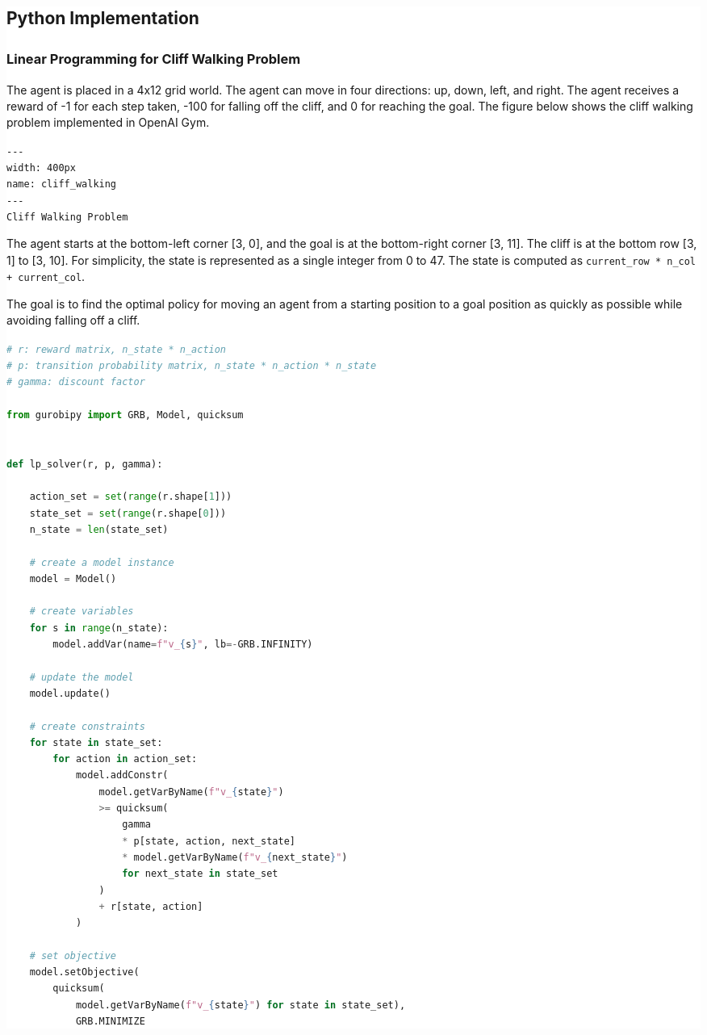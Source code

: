 ## Python Implementation
### Linear Programming for Cliff Walking Problem

The agent is placed in a 4x12 grid world. The agent can move in four directions: up, down, left, and right. The agent receives a reward of -1 for each step taken, -100 for falling off the cliff, and 0 for reaching the goal. The figure below shows the cliff walking problem implemented in OpenAI Gym.

```{figure} ./images/mdp/cliff_walking.jpg
---
width: 400px
name: cliff_walking
---
Cliff Walking Problem
```

The agent starts at the bottom-left corner [3, 0], and the goal is at the bottom-right corner [3, 11]. The cliff is at the bottom row [3, 1] to [3, 10]. For simplicity, the state is represented as a single integer from 0 to 47. The state is computed as `current_row * n_col + current_col`.

The goal is to find the optimal policy for moving an agent from a starting position to a goal position as quickly as possible while avoiding falling off a cliff.

```python
# r: reward matrix, n_state * n_action
# p: transition probability matrix, n_state * n_action * n_state
# gamma: discount factor

from gurobipy import GRB, Model, quicksum


def lp_solver(r, p, gamma):

    action_set = set(range(r.shape[1]))
    state_set = set(range(r.shape[0]))
    n_state = len(state_set)

    # create a model instance
    model = Model()

    # create variables
    for s in range(n_state):
        model.addVar(name=f"v_{s}", lb=-GRB.INFINITY)

    # update the model
    model.update()

    # create constraints
    for state in state_set:
        for action in action_set:
            model.addConstr(
                model.getVarByName(f"v_{state}")
                >= quicksum(
                    gamma
                    * p[state, action, next_state]
                    * model.getVarByName(f"v_{next_state}")
                    for next_state in state_set
                )
                + r[state, action]
            )

    # set objective
    model.setObjective(
        quicksum(
            model.getVarByName(f"v_{state}") for state in state_set), 
            GRB.MINIMIZE
```